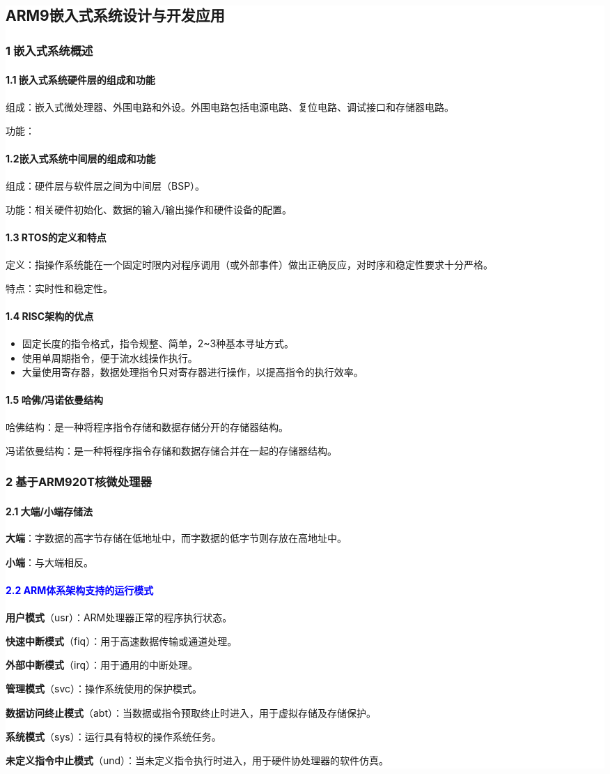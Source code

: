 ## ARM9嵌入式系统设计与开发应用

### 1 嵌入式系统概述

#### 1.1 嵌入式系统硬件层的组成和功能

组成：嵌入式微处理器、外围电路和外设。外围电路包括电源电路、复位电路、调试接口和存储器电路。

功能：

#### 1.2嵌入式系统中间层的组成和功能

组成：硬件层与软件层之间为中间层（BSP）。

功能：相关硬件初始化、数据的输入/输出操作和硬件设备的配置。

#### 1.3 RTOS的定义和特点

定义：指操作系统能在一个固定时限内对程序调用（或外部事件）做出正确反应，对时序和稳定性要求十分严格。

特点：实时性和稳定性。

#### 1.4 RISC架构的优点

- 固定长度的指令格式，指令规整、简单，2~3种基本寻址方式。
- 使用单周期指令，便于流水线操作执行。
- 大量使用寄存器，数据处理指令只对寄存器进行操作，以提高指令的执行效率。

#### 1.5 哈佛/冯诺依曼结构

哈佛结构：是一种将程序指令存储和数据存储分开的存储器结构。

冯诺依曼结构：是一种将程序指令存储和数据存储合并在一起的存储器结构。

### 2 基于ARM920T核微处理器

#### 2.1 大端/小端存储法

**大端**：字数据的高字节存储在低地址中，而字数据的低字节则存放在高地址中。

**小端**：与大端相反。

#### <font color=blue>2.2 ARM体系架构支持的运行模式</font>

**用户模式**（usr）：ARM处理器正常的程序执行状态。

**快速中断模式**（fiq）：用于高速数据传输或通道处理。

**外部中断模式**（irq）：用于通用的中断处理。

**管理模式**（svc）：操作系统使用的保护模式。

**数据访问终止模式**（abt）：当数据或指令预取终止时进入，用于虚拟存储及存储保护。

**系统模式**（sys）：运行具有特权的操作系统任务。

**未定义指令中止模式**（und）：当未定义指令执行时进入，用于硬件协处理器的软件仿真。
